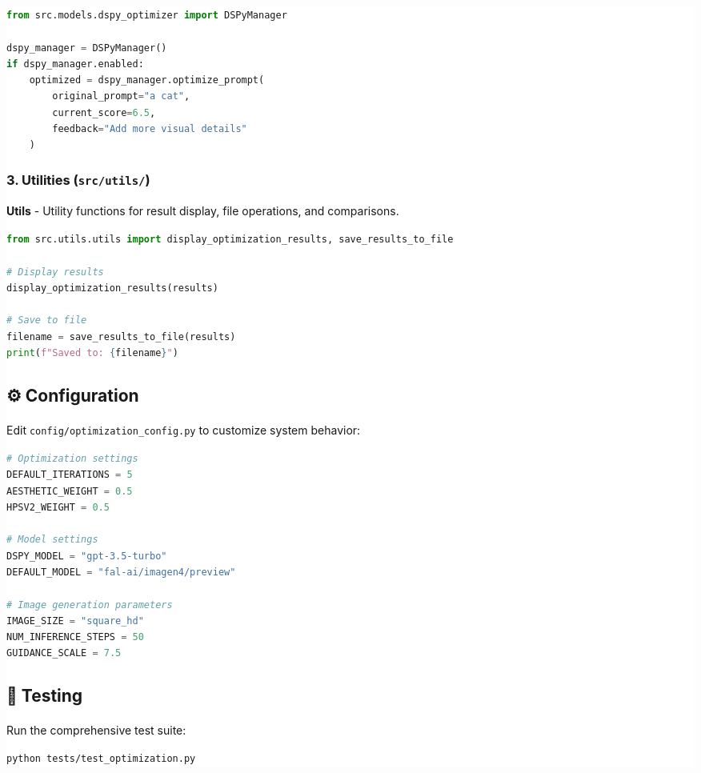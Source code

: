 ```python
from src.models.dspy_optimizer import DSPyManager

dspy_manager = DSPyManager()
if dspy_manager.enabled:
    optimized = dspy_manager.optimize_prompt(
        original_prompt="a cat",
        current_score=6.5,
        feedback="Add more visual details"
    )
```

### 3. Utilities (`src/utils/`)

**Utils** - Utility functions for result display, file operations, and comparisons.

```python
from src.utils.utils import display_optimization_results, save_results_to_file

# Display results
display_optimization_results(results)

# Save to file
filename = save_results_to_file(results)
print(f"Saved to: {filename}")
```

## ⚙️ Configuration

Edit `config/optimization_config.py` to customize system behavior:

```python
# Optimization settings
DEFAULT_ITERATIONS = 5
AESTHETIC_WEIGHT = 0.5
HPSV2_WEIGHT = 0.5

# Model settings
DSPY_MODEL = "gpt-3.5-turbo"
DEFAULT_MODEL = "fal-ai/imagen4/preview"

# Image generation parameters
IMAGE_SIZE = "square_hd"
NUM_INFERENCE_STEPS = 50
GUIDANCE_SCALE = 7.5
```

## 🧪 Testing

Run the comprehensive test suite:

```bash
python tests/test_optimization.py
```

